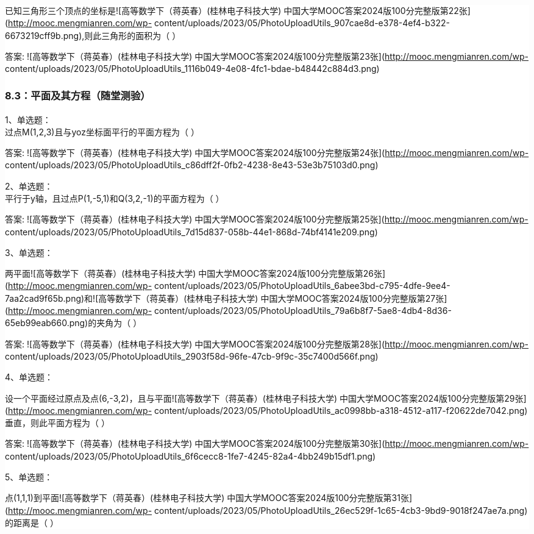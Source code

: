 已知三角形三个顶点的坐标是![高等数学下（蒋英春）\(桂林电子科技大学\)
中国大学MOOC答案2024版100分完整版第22张](http://mooc.mengmianren.com/wp-
content/uploads/2023/05/PhotoUploadUtils_907cae8d-e378-4ef4-b322-6673219cff9b.png),则此三角形的面积为（
）

答案: ![高等数学下（蒋英春）\(桂林电子科技大学\)
中国大学MOOC答案2024版100分完整版第23张](http://mooc.mengmianren.com/wp-
content/uploads/2023/05/PhotoUploadUtils_1116b049-4e08-4fc1-bdae-b48442c884d3.png)

### 8.3：平面及其方程（随堂测验）

1、单选题：  
过点M(1,2,3)且与yoz坐标面平行的平面方程为（ ）

答案: ![高等数学下（蒋英春）\(桂林电子科技大学\)
中国大学MOOC答案2024版100分完整版第24张](http://mooc.mengmianren.com/wp-
content/uploads/2023/05/PhotoUploadUtils_c86dff2f-0fb2-4238-8e43-53e3b75103d0.png)

2、单选题：  
平行于y轴，且过点P(1,-5,1)和Q(3,2,-1)的平面方程为（ ）

答案: ![高等数学下（蒋英春）\(桂林电子科技大学\)
中国大学MOOC答案2024版100分完整版第25张](http://mooc.mengmianren.com/wp-
content/uploads/2023/05/PhotoUploadUtils_7d15d837-058b-44e1-868d-74bf4141e209.png)

3、单选题：

两平面![高等数学下（蒋英春）\(桂林电子科技大学\)
中国大学MOOC答案2024版100分完整版第26张](http://mooc.mengmianren.com/wp-
content/uploads/2023/05/PhotoUploadUtils_6abee3bd-c795-4dfe-9ee4-7aa2cad9f65b.png)和![高等数学下（蒋英春）\(桂林电子科技大学\)
中国大学MOOC答案2024版100分完整版第27张](http://mooc.mengmianren.com/wp-
content/uploads/2023/05/PhotoUploadUtils_79a6b8f7-5ae8-4db4-8d36-65eb99eab660.png)的夹角为（
）

答案: ![高等数学下（蒋英春）\(桂林电子科技大学\)
中国大学MOOC答案2024版100分完整版第28张](http://mooc.mengmianren.com/wp-
content/uploads/2023/05/PhotoUploadUtils_2903f58d-96fe-47cb-9f9c-35c7400d566f.png)

4、单选题：

设一个平面经过原点及点(6,-3,2)，且与平面![高等数学下（蒋英春）\(桂林电子科技大学\)
中国大学MOOC答案2024版100分完整版第29张](http://mooc.mengmianren.com/wp-
content/uploads/2023/05/PhotoUploadUtils_ac0998bb-a318-4512-a117-f20622de7042.png)垂直，则此平面方程为（
）

答案: ![高等数学下（蒋英春）\(桂林电子科技大学\)
中国大学MOOC答案2024版100分完整版第30张](http://mooc.mengmianren.com/wp-
content/uploads/2023/05/PhotoUploadUtils_6f6cecc8-1fe7-4245-82a4-4bb249b15df1.png)

5、单选题：

点(1,1,1)到平面![高等数学下（蒋英春）\(桂林电子科技大学\)
中国大学MOOC答案2024版100分完整版第31张](http://mooc.mengmianren.com/wp-
content/uploads/2023/05/PhotoUploadUtils_26ec529f-1c65-4cb3-9bd9-9018f247ae7a.png)的距离是（
）
